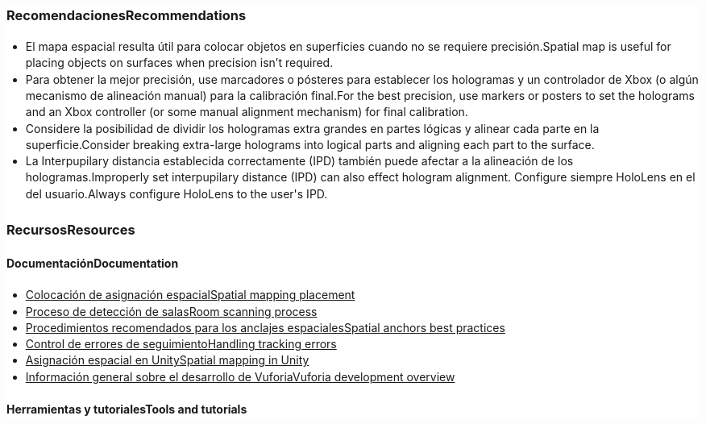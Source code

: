 ### <a name="recommendations"></a><span data-ttu-id="f3f01-212">Recomendaciones</span><span class="sxs-lookup"><span data-stu-id="f3f01-212">Recommendations</span></span>

* <span data-ttu-id="f3f01-213">El mapa espacial resulta útil para colocar objetos en superficies cuando no se requiere precisión.</span><span class="sxs-lookup"><span data-stu-id="f3f01-213">Spatial map is useful for placing objects on surfaces when precision isn’t required.</span></span>
* <span data-ttu-id="f3f01-214">Para obtener la mejor precisión, use marcadores o pósteres para establecer los hologramas y un controlador de Xbox (o algún mecanismo de alineación manual) para la calibración final.</span><span class="sxs-lookup"><span data-stu-id="f3f01-214">For the best precision, use markers or posters to set the holograms and an Xbox controller (or some manual alignment mechanism) for final calibration.</span></span>
* <span data-ttu-id="f3f01-215">Considere la posibilidad de dividir los hologramas extra grandes en partes lógicas y alinear cada parte en la superficie.</span><span class="sxs-lookup"><span data-stu-id="f3f01-215">Consider breaking extra-large holograms into logical parts and aligning each part to the surface.</span></span>
* <span data-ttu-id="f3f01-216">La Interpupilary distancia establecida correctamente (IPD) también puede afectar a la alineación de los hologramas.</span><span class="sxs-lookup"><span data-stu-id="f3f01-216">Improperly set interpupilary distance (IPD) can also effect hologram alignment.</span></span> <span data-ttu-id="f3f01-217">Configure siempre HoloLens en el del usuario.</span><span class="sxs-lookup"><span data-stu-id="f3f01-217">Always configure HoloLens to the user's IPD.</span></span>

### <a name="resources"></a><span data-ttu-id="f3f01-218">Recursos</span><span class="sxs-lookup"><span data-stu-id="f3f01-218">Resources</span></span>

#### <a name="documentation"></a><span data-ttu-id="f3f01-219">Documentación</span><span class="sxs-lookup"><span data-stu-id="f3f01-219">Documentation</span></span>

* [<span data-ttu-id="f3f01-220">Colocación de asignación espacial</span><span class="sxs-lookup"><span data-stu-id="f3f01-220">Spatial mapping placement</span></span>](spatial-mapping.md#placement)
* [<span data-ttu-id="f3f01-221">Proceso de detección de salas</span><span class="sxs-lookup"><span data-stu-id="f3f01-221">Room scanning process</span></span>](case-study-expanding-the-spatial-mapping-capabilities-of-hololens.md)
* [<span data-ttu-id="f3f01-222">Procedimientos recomendados para los anclajes espaciales</span><span class="sxs-lookup"><span data-stu-id="f3f01-222">Spatial anchors best practices</span></span>](spatial-anchors.md#best-practices)
* [<span data-ttu-id="f3f01-223">Control de errores de seguimiento</span><span class="sxs-lookup"><span data-stu-id="f3f01-223">Handling tracking errors</span></span>](coordinate-systems.md#handling-tracking-errors)
* [<span data-ttu-id="f3f01-224">Asignación espacial en Unity</span><span class="sxs-lookup"><span data-stu-id="f3f01-224">Spatial mapping in Unity</span></span>](spatial-mapping-in-unity.md)
* [<span data-ttu-id="f3f01-225">Información general sobre el desarrollo de Vuforia</span><span class="sxs-lookup"><span data-stu-id="f3f01-225">Vuforia development overview</span></span>](vuforia-development-overview.md)

#### <a name="tools-and-tutorials"></a><span data-ttu-id="f3f01-226">Herramientas y tutoriales</span><span class="sxs-lookup"><span data-stu-id="f3f01-226">Tools and tutorials</span></span>
